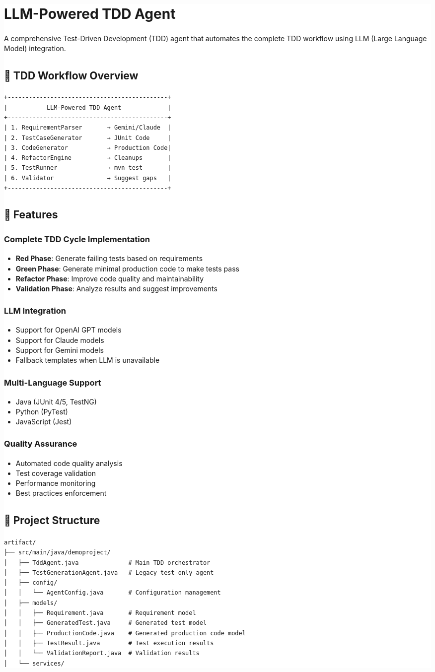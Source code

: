 # LLM-Powered TDD Agent

A comprehensive Test-Driven Development (TDD) agent that automates the complete TDD workflow using LLM (Large Language Model) integration.

## 🎯 TDD Workflow Overview

```
+---------------------------------------------+
|           LLM-Powered TDD Agent             |
+---------------------------------------------+
| 1. RequirementParser       → Gemini/Claude  |
| 2. TestCaseGenerator       → JUnit Code     |
| 3. CodeGenerator           → Production Code|
| 4. RefactorEngine          → Cleanups       |
| 5. TestRunner              → mvn test       |
| 6. Validator               → Suggest gaps   |
+---------------------------------------------+
```

## 🚀 Features

### Complete TDD Cycle Implementation
- **Red Phase**: Generate failing tests based on requirements
- **Green Phase**: Generate minimal production code to make tests pass
- **Refactor Phase**: Improve code quality and maintainability
- **Validation Phase**: Analyze results and suggest improvements

### LLM Integration
- Support for OpenAI GPT models
- Support for Claude models
- Support for Gemini models
- Fallback templates when LLM is unavailable

### Multi-Language Support
- Java (JUnit 4/5, TestNG)
- Python (PyTest)
- JavaScript (Jest)

### Quality Assurance
- Automated code quality analysis
- Test coverage validation
- Performance monitoring
- Best practices enforcement

## 📁 Project Structure

```
artifact/
├── src/main/java/demoproject/
│   ├── TddAgent.java              # Main TDD orchestrator
│   ├── TestGenerationAgent.java   # Legacy test-only agent
│   ├── config/
│   │   └── AgentConfig.java       # Configuration management
│   ├── models/
│   │   ├── Requirement.java       # Requirement model
│   │   ├── GeneratedTest.java     # Generated test model
│   │   ├── ProductionCode.java    # Generated production code model
│   │   ├── TestResult.java        # Test execution results
│   │   └── ValidationReport.java  # Validation results
│   └── services/
```